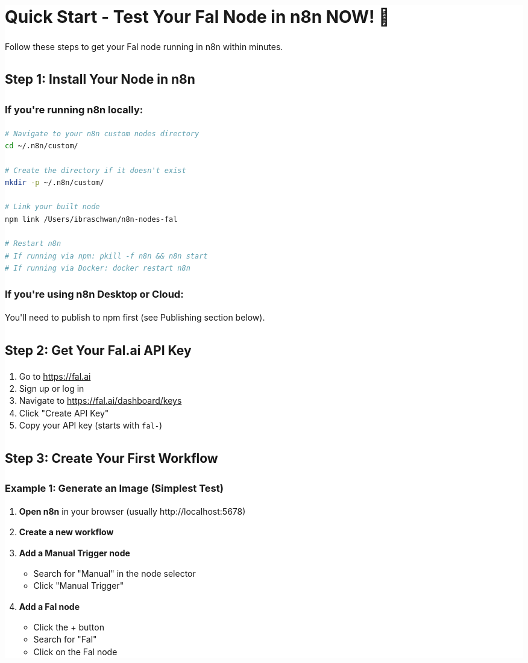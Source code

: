 # Quick Start - Test Your Fal Node in n8n NOW! 🚀

Follow these steps to get your Fal node running in n8n within minutes.

## Step 1: Install Your Node in n8n

### If you're running n8n locally:

```bash
# Navigate to your n8n custom nodes directory
cd ~/.n8n/custom/

# Create the directory if it doesn't exist
mkdir -p ~/.n8n/custom/

# Link your built node
npm link /Users/ibraschwan/n8n-nodes-fal

# Restart n8n
# If running via npm: pkill -f n8n && n8n start
# If running via Docker: docker restart n8n
```

### If you're using n8n Desktop or Cloud:
You'll need to publish to npm first (see Publishing section below).

## Step 2: Get Your Fal.ai API Key

1. Go to https://fal.ai
2. Sign up or log in
3. Navigate to https://fal.ai/dashboard/keys
4. Click "Create API Key"
5. Copy your API key (starts with `fal-`)

## Step 3: Create Your First Workflow

### Example 1: Generate an Image (Simplest Test)

1. **Open n8n** in your browser (usually http://localhost:5678)

2. **Create a new workflow**

3. **Add a Manual Trigger node**
   - Search for "Manual" in the node selector
   - Click "Manual Trigger"

4. **Add a Fal node**
   - Click the + button
   - Search for "Fal"
   - Click on the Fal node
